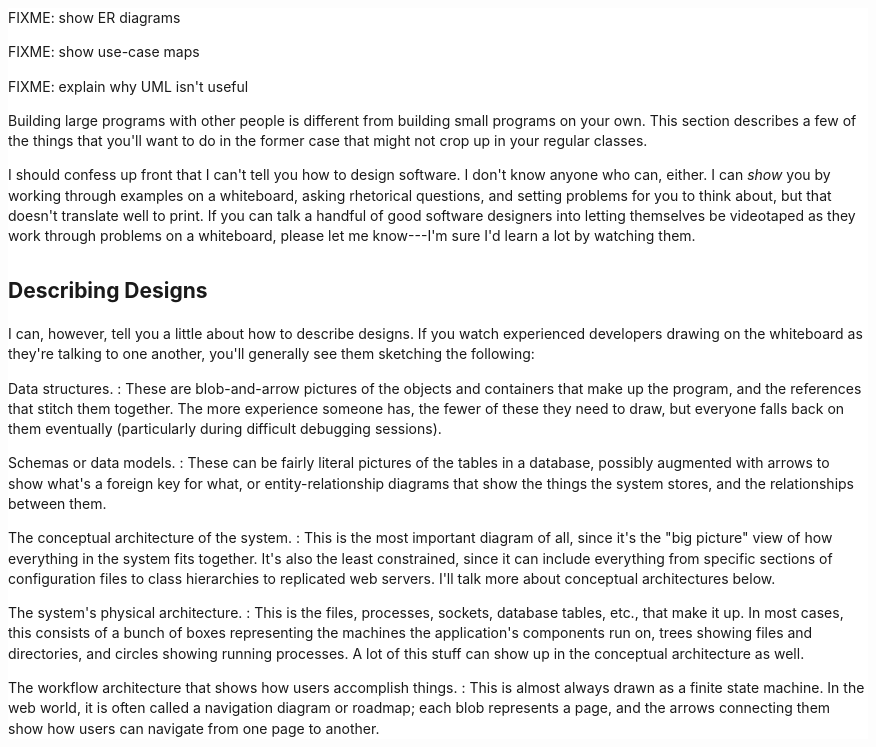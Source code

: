 ---
---

FIXME: show ER diagrams

FIXME: show use-case maps

FIXME: explain why UML isn't useful

Building large programs with other people is different from building small
programs on your own. This section describes a few of the things that you'll
want to do in the former case that might not crop up in your regular classes.

I should confess up front that I can't tell you how to design software.  I don't
know anyone who can, either. I can *show* you by working through examples on a
whiteboard, asking rhetorical questions, and setting problems for you to think
about, but that doesn't translate well to print. If you can talk a handful of
good software designers into letting themselves be videotaped as they work
through problems on a whiteboard, please let me know---I'm sure I'd learn a lot
by watching them.

## Describing Designs

I can, however, tell you a little about how to describe designs. If you watch
experienced developers drawing on the whiteboard as they're talking to one
another, you'll generally see them sketching the following:

Data structures.
:   These are blob-and-arrow pictures of the objects and containers that make up
    the program, and the references that stitch them together. The more
    experience someone has, the fewer of these they need to draw, but everyone
    falls back on them eventually (particularly during difficult debugging
    sessions).

Schemas or data models.
:   These can be fairly literal pictures of the tables in a database, possibly
    augmented with arrows to show what's a foreign key for what, or
    entity-relationship diagrams that show the things the system stores, and the
    relationships between them.

The conceptual architecture of the system.
:   This is the most important diagram of all, since it's the "big picture" view
    of how everything in the system fits together. It's also the least
    constrained, since it can include everything from specific sections of
    configuration files to class hierarchies to replicated web servers. I'll
    talk more about conceptual architectures below.

The system's physical architecture.
:   This is the files, processes, sockets, database tables, etc., that make it
    up. In most cases, this consists of a bunch of boxes representing the
    machines the application's components run on, trees showing files and
    directories, and circles showing running processes. A lot of this stuff can
    show up in the conceptual architecture as well.

The workflow architecture that shows how users accomplish things.
:   This is almost always drawn as a finite state machine. In the web world, it
    is often called a navigation diagram or roadmap; each blob represents a
    page, and the arrows connecting them show how users can navigate from one
    page to another.
